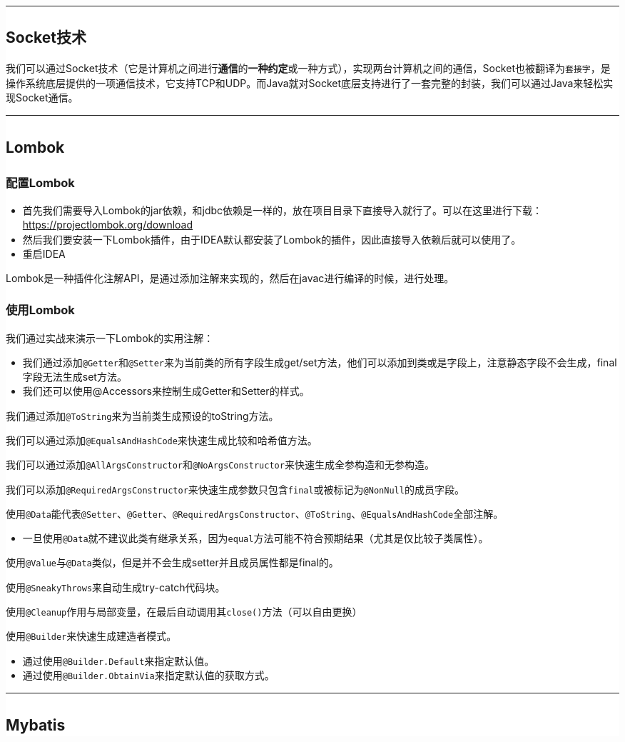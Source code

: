 

---

## Socket技术

我们可以通过Socket技术（它是计算机之间进行**通信**的**一种约定**或一种方式），实现两台计算机之间的通信，Socket也被翻译为`套接字`，是操作系统底层提供的一项通信技术，它支持TCP和UDP。而Java就对Socket底层支持进行了一套完整的封装，我们可以通过Java来轻松实现Socket通信。



---

## Lombok

### 配置Lombok

- 首先我们需要导入Lombok的jar依赖，和jdbc依赖是一样的，放在项目目录下直接导入就行了。可以在这里进行下载：https://projectlombok.org/download
- 然后我们要安装一下Lombok插件，由于IDEA默认都安装了Lombok的插件，因此直接导入依赖后就可以使用了。
- 重启IDEA

Lombok是一种插件化注解API，是通过添加注解来实现的，然后在javac进行编译的时候，进行处理。

### 使用Lombok

我们通过实战来演示一下Lombok的实用注解：

- 我们通过添加`@Getter`和`@Setter`来为当前类的所有字段生成get/set方法，他们可以添加到类或是字段上，注意静态字段不会生成，final字段无法生成set方法。
- 我们还可以使用@Accessors来控制生成Getter和Setter的样式。

我们通过添加`@ToString`来为当前类生成预设的toString方法。

我们可以通过添加`@EqualsAndHashCode`来快速生成比较和哈希值方法。

我们可以通过添加`@AllArgsConstructor`和`@NoArgsConstructor`来快速生成全参构造和无参构造。

我们可以添加`@RequiredArgsConstructor`来快速生成参数只包含`final`或被标记为`@NonNull`的成员字段。

使用`@Data`能代表`@Setter`、`@Getter`、`@RequiredArgsConstructor`、`@ToString`、`@EqualsAndHashCode`全部注解。

- 一旦使用`@Data`就不建议此类有继承关系，因为`equal`方法可能不符合预期结果（尤其是仅比较子类属性）。

使用`@Value`与`@Data`类似，但是并不会生成setter并且成员属性都是final的。

使用`@SneakyThrows`来自动生成try-catch代码块。

使用`@Cleanup`作用与局部变量，在最后自动调用其`close()`方法（可以自由更换）

使用`@Builder`来快速生成建造者模式。

- 通过使用`@Builder.Default`来指定默认值。
- 通过使用`@Builder.ObtainVia`来指定默认值的获取方式。



---

## Mybatis
